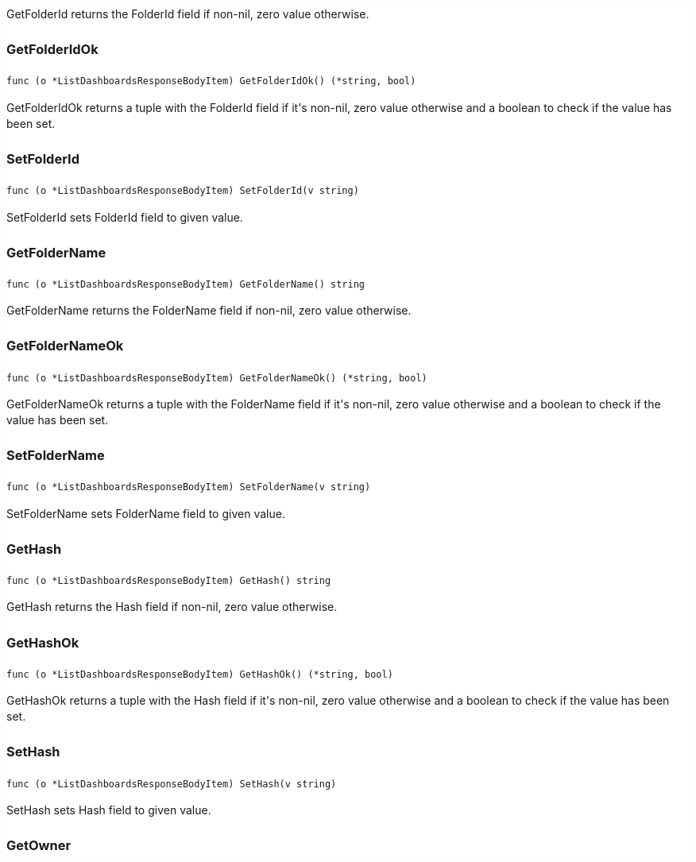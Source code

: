 GetFolderId returns the FolderId field if non-nil, zero value otherwise.

### GetFolderIdOk

`func (o *ListDashboardsResponseBodyItem) GetFolderIdOk() (*string, bool)`

GetFolderIdOk returns a tuple with the FolderId field if it's non-nil, zero value otherwise
and a boolean to check if the value has been set.

### SetFolderId

`func (o *ListDashboardsResponseBodyItem) SetFolderId(v string)`

SetFolderId sets FolderId field to given value.


### GetFolderName

`func (o *ListDashboardsResponseBodyItem) GetFolderName() string`

GetFolderName returns the FolderName field if non-nil, zero value otherwise.

### GetFolderNameOk

`func (o *ListDashboardsResponseBodyItem) GetFolderNameOk() (*string, bool)`

GetFolderNameOk returns a tuple with the FolderName field if it's non-nil, zero value otherwise
and a boolean to check if the value has been set.

### SetFolderName

`func (o *ListDashboardsResponseBodyItem) SetFolderName(v string)`

SetFolderName sets FolderName field to given value.


### GetHash

`func (o *ListDashboardsResponseBodyItem) GetHash() string`

GetHash returns the Hash field if non-nil, zero value otherwise.

### GetHashOk

`func (o *ListDashboardsResponseBodyItem) GetHashOk() (*string, bool)`

GetHashOk returns a tuple with the Hash field if it's non-nil, zero value otherwise
and a boolean to check if the value has been set.

### SetHash

`func (o *ListDashboardsResponseBodyItem) SetHash(v string)`

SetHash sets Hash field to given value.


### GetOwner
